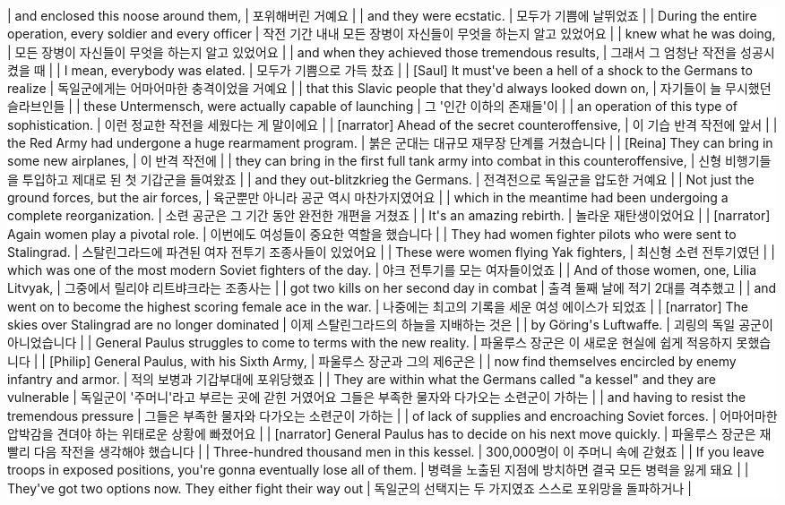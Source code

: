 | and enclosed this noose around them,                         | ‎포위해버린 거예요                                            |
| and they were ecstatic.                                      | ‎모두가 기쁨에 날뛰었죠                                       |
| During the entire operation, every soldier and every officer | ‎작전 기간 내내 ‎모든 장병이 자신들이 ‎무엇을 하는지 알고 있었어요 |
| knew what he was doing,                                      | ‎모든 장병이 자신들이 ‎무엇을 하는지 알고 있었어요             |
| and when they achieved those tremendous results,             | ‎그래서 그 엄청난 작전을 ‎성공시켰을 때                        |
| I mean, everybody was elated.                                | ‎모두가 기쁨으로 가득 찼죠                                    |
| [Saul] It must've been a hell of a shock to the Germans to realize | ‎독일군에게는 ‎어마어마한 충격이었을 거예요                    |
| that this Slavic people that they'd always looked down on,   | ‎자기들이 늘 무시했던 슬라브인들                              |
| these Untermensch, were actually capable of launching        | ‎그 '인간 이하의 존재들'이                                    |
| an operation of this type of sophistication.                 | ‎이런 정교한 작전을 ‎세웠다는 게 말이에요                      |
| [narrator] Ahead of the secret counteroffensive,             | ‎이 기습 반격 작전에 앞서                                     |
| the Red Army had undergone a huge rearmament program.        | ‎붉은 군대는 대규모 ‎재무장 단계를 거쳤습니다                  |
| [Reina] They can bring in some new airplanes,                | ‎이 반격 작전에                                               |
| they can bring in the first full tank army into combat in this counteroffensive, | ‎신형 비행기들을 투입하고 ‎제대로 된 첫 기갑군을 들여왔죠      |
| and they out-blitzkrieg the Germans.                         | ‎전격전으로 독일군을 ‎압도한 거예요                            |
| Not just the ground forces, but the air forces,              | ‎육군뿐만 아니라 ‎공군 역시 마찬가지였어요                     |
| which in the meantime had been undergoing a complete reorganization. | ‎소련 공군은 그 기간 동안 ‎완전한 개편을 거쳤죠                |
| It's an amazing rebirth.                                     | ‎놀라운 재탄생이었어요                                        |
| [narrator] Again women play a pivotal role.                  | ‎이번에도 여성들이 ‎중요한 역할을 했습니다                     |
| They had women fighter pilots who were sent to Stalingrad.   | ‎스탈린그라드에 파견된 ‎여자 전투기 조종사들이 있었어요        |
| These were women flying Yak fighters,                        | ‎최신형 소련 전투기였던                                       |
| which was one of the most modern Soviet fighters of the day. | ‎야크 전투기를 모는 여자들이었죠                              |
| And of those women, one, Lilia Litvyak,                      | ‎그중에서 ‎릴리야 리트뱌크라는 조종사는                        |
| got two kills on her second day in combat                    | ‎출격 둘째 날에 ‎적기 2대를 격추했고                           |
| and went on to become the highest scoring female ace in the war. | ‎나중에는 최고의 기록을 세운 ‎여성 에이스가 되었죠             |
| [narrator] The skies over Stalingrad are no longer dominated | ‎이제 스탈린그라드의 하늘을 ‎지배하는 것은                     |
| by Göring's Luftwaffe.                                       | ‎괴링의 독일 공군이 아니었습니다                              |
| General Paulus struggles to come to terms with the new reality. | ‎파울루스 장군은 이 새로운 현실에 ‎쉽게 적응하지 못했습니다    |
| [Philip] General Paulus, with his Sixth Army,                | ‎파울루스 장군과 그의 제6군은                                 |
| now find themselves encircled by enemy infantry and armor.   | ‎적의 보병과 기갑부대에 ‎포위당했죠                            |
| They are within what the Germans called "a kessel" and they are vulnerable | ‎독일군이 '주머니'라고 부르는 ‎곳에 갇힌 거였어요 ‎그들은 부족한 물자와 ‎다가오는 소련군이 가하는 |
| and having to resist the tremendous pressure                 | ‎그들은 부족한 물자와 ‎다가오는 소련군이 가하는                |
| of lack of supplies and encroaching Soviet forces.           | ‎어마어마한 압박감을 견뎌야 하는 ‎위태로운 상황에 빠졌어요     |
| [narrator] General Paulus has to decide on his next move quickly. | ‎파울루스 장군은 재빨리 다음 ‎작전을 생각해야 했습니다         |
| Three-hundred thousand men in this kessel.                   | ‎300,000명이 ‎이 주머니 속에 갇혔죠                            |
| If you leave troops in exposed positions, you're gonna eventually lose all of them. | ‎병력을 노출된 지점에 방치하면 ‎결국 모든 병력을 잃게 돼요     |
| They've got two options now. They either fight their way out | ‎독일군의 선택지는 두 가지였죠 ‎스스로 포위망을 돌파하거나     |